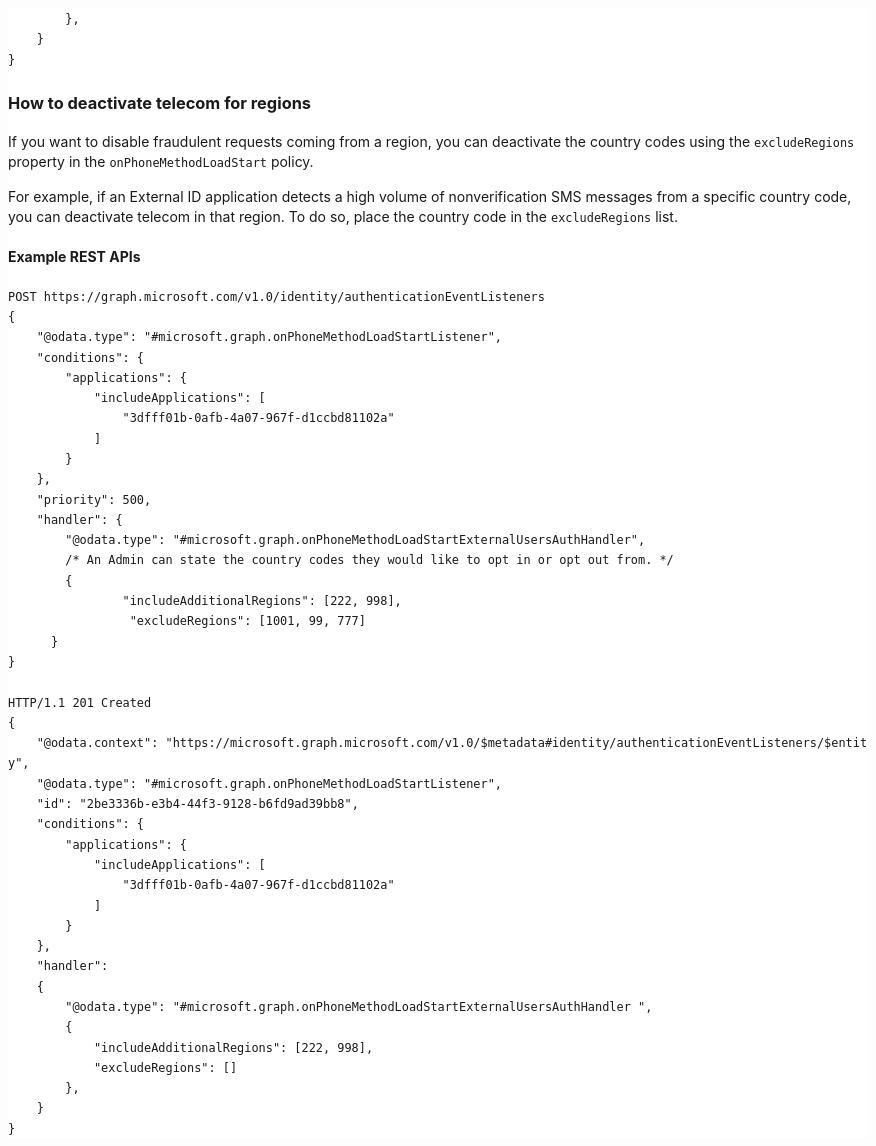 ```http
        }, 
    } 
} 
```

### How to deactivate telecom for regions

If you want to disable fraudulent requests coming from a region, you can deactivate the country codes using the `excludeRegions` property in the `onPhoneMethodLoadStart` policy.

For example, if an External ID application detects a high volume of nonverification SMS messages from a specific country code, you can deactivate telecom in that region. To do so, place the country code in the `excludeRegions` list.

#### Example REST APIs

```http
POST https://graph.microsoft.com/v1.0/identity/authenticationEventListeners  
{  
    "@odata.type": "#microsoft.graph.onPhoneMethodLoadStartListener",  
    "conditions": {  
        "applications": {  
            "includeApplications": [  
                "3dfff01b-0afb-4a07-967f-d1ccbd81102a"  
            ]  
        }  
    },  
    "priority": 500,  
    "handler": {  
        "@odata.type": "#microsoft.graph.onPhoneMethodLoadStartExternalUsersAuthHandler", 
        /* An Admin can state the country codes they would like to opt in or opt out from. */ 
        { 
                "includeAdditionalRegions": [222, 998], 
                 "excludeRegions": [1001, 99, 777] 
      } 
} 

HTTP/1.1 201 Created 
{ 
    "@odata.context": "https://microsoft.graph.microsoft.com/v1.0/$metadata#identity/authenticationEventListeners/$entity", 
    "@odata.type": "#microsoft.graph.onPhoneMethodLoadStartListener", 
    "id": "2be3336b-e3b4-44f3-9128-b6fd9ad39bb8", 
    "conditions": {  
        "applications": { 
            "includeApplications": [  
                "3dfff01b-0afb-4a07-967f-d1ccbd81102a"  
            ] 
        }   
    },   
    "handler": 
    {   
        "@odata.type": "#microsoft.graph.onPhoneMethodLoadStartExternalUsersAuthHandler ",  
        { 
            "includeAdditionalRegions": [222, 998], 
            "excludeRegions": [] 
        }, 
    } 
}  
```
